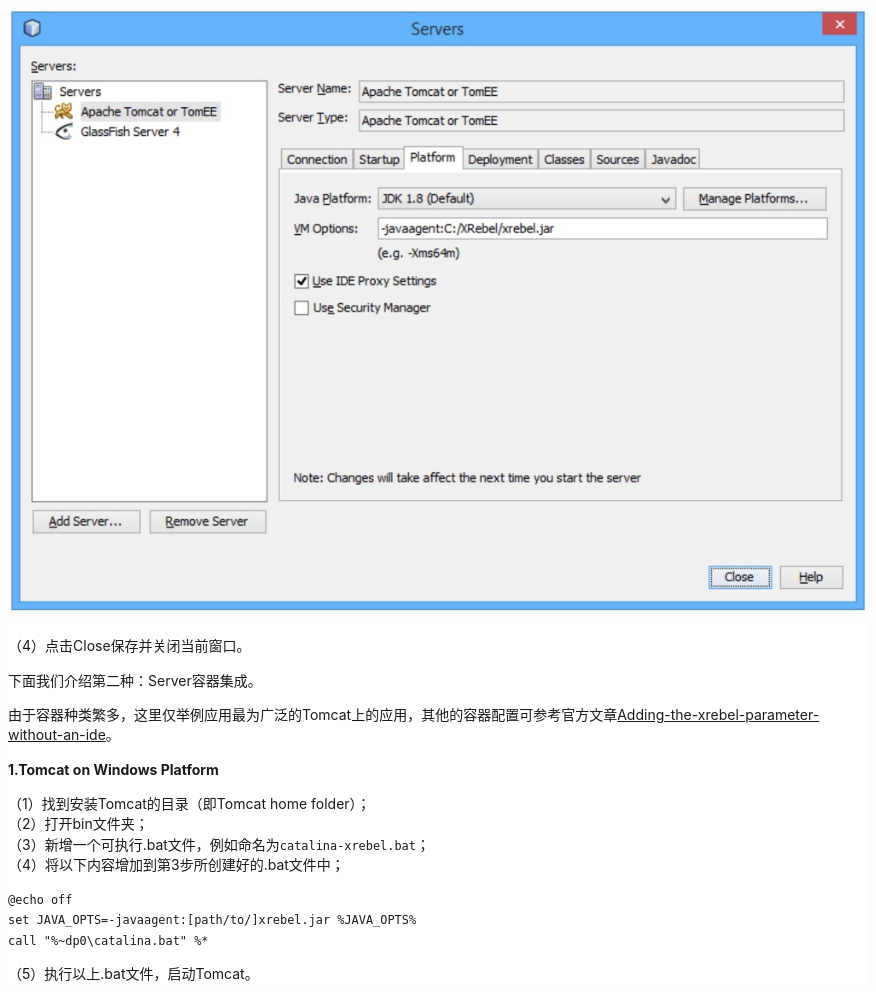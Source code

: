 ![](/images/2016-08-26-xrebel-tutorial/14722186661015.jpg)

（4）点击Close保存并关闭当前窗口。

下面我们介绍第二种：Server容器集成。

由于容器种类繁多，这里仅举例应用最为广泛的Tomcat上的应用，其他的容器配置可参考官方文章[Adding-the-xrebel-parameter-without-an-ide](http://manuals.zeroturnaround.com/xrebel/install/index.html#adding-the-xrebel-parameter-without-an-ide)。

**1.Tomcat on Windows Platform**

（1）找到安装Tomcat的目录（即Tomcat home folder）；  
（2）打开bin文件夹；  
（3）新增一个可执行.bat文件，例如命名为`catalina-xrebel.bat`；  
（4）将以下内容增加到第3步所创建好的.bat文件中；  

```
@echo off
set JAVA_OPTS=-javaagent:[path/to/]xrebel.jar %JAVA_OPTS%
call "%~dp0\catalina.bat" %*
```

（5）执行以上.bat文件，启动Tomcat。
